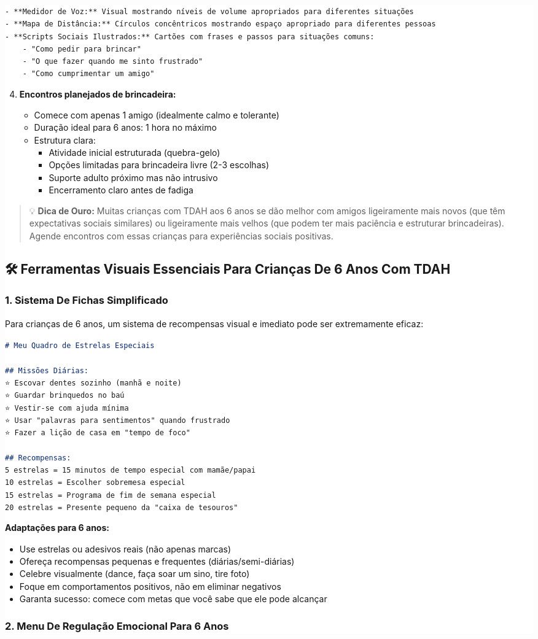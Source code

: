     - **Medidor de Voz:** Visual mostrando níveis de volume apropriados para diferentes situações
    - **Mapa de Distância:** Círculos concêntricos mostrando espaço apropriado para diferentes pessoas
    - **Scripts Sociais Ilustrados:** Cartões com frases e passos para situações comuns:
        - "Como pedir para brincar"
        - "O que fazer quando me sinto frustrado"
        - "Como cumprimentar um amigo"
4. **Encontros planejados de brincadeira:**
    
    - Comece com apenas 1 amigo (idealmente calmo e tolerante)
    - Duração ideal para 6 anos: 1 hora no máximo
    - Estrutura clara:
        - Atividade inicial estruturada (quebra-gelo)
        - Opções limitadas para brincadeira livre (2-3 escolhas)
        - Suporte adulto próximo mas não intrusivo
        - Encerramento claro antes de fadiga

> 💡 **Dica de Ouro:** Muitas crianças com TDAH aos 6 anos se dão melhor com amigos ligeiramente mais novos (que têm expectativas sociais similares) ou ligeiramente mais velhos (que podem ter mais paciência e estruturar brincadeiras). Agende encontros com essas crianças para experiências sociais positivas.

## 🛠️ Ferramentas Visuais Essenciais Para Crianças De 6 Anos Com TDAH

### 1. Sistema De Fichas Simplificado

Para crianças de 6 anos, um sistema de recompensas visual e imediato pode ser extremamente eficaz:

```markdown
# Meu Quadro de Estrelas Especiais

## Missões Diárias:
⭐ Escovar dentes sozinho (manhã e noite)
⭐ Guardar brinquedos no baú
⭐ Vestir-se com ajuda mínima
⭐ Usar "palavras para sentimentos" quando frustrado
⭐ Fazer a lição de casa em "tempo de foco"

## Recompensas:
5 estrelas = 15 minutos de tempo especial com mamãe/papai
10 estrelas = Escolher sobremesa especial
15 estrelas = Programa de fim de semana especial
20 estrelas = Presente pequeno da "caixa de tesouros"
```

**Adaptações para 6 anos:**

- Use estrelas ou adesivos reais (não apenas marcas)
- Ofereça recompensas pequenas e frequentes (diárias/semi-diárias)
- Celebre visualmente (dance, faça soar um sino, tire foto)
- Foque em comportamentos positivos, não em eliminar negativos
- Garanta sucesso: comece com metas que você sabe que ele pode alcançar

### 2. Menu De Regulação Emocional Para 6 Anos
